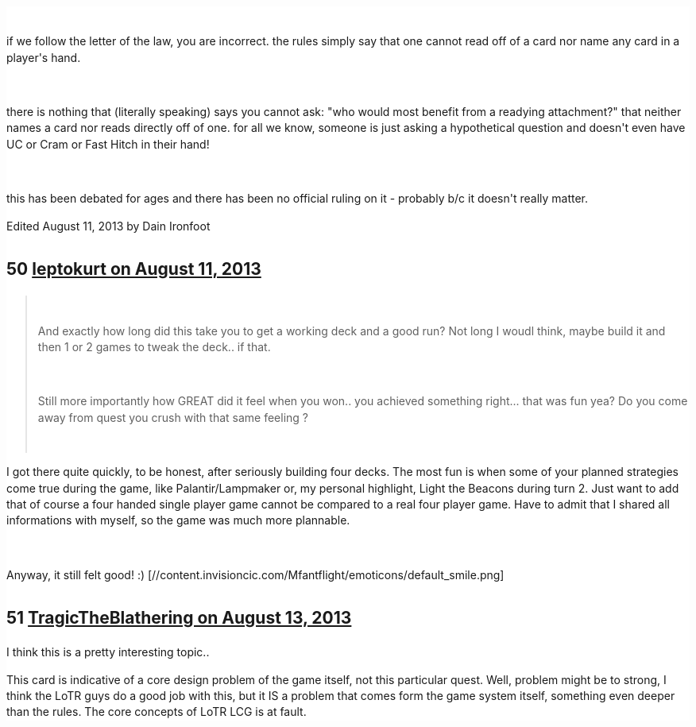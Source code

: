  

if we follow the letter of the law, you are incorrect. the rules simply say that one cannot read off of a card nor name any card in a player's hand.

 

there is nothing that (literally speaking) says you cannot ask: "who would most benefit from a readying attachment?" that neither names a card nor reads directly off of one. for all we know, someone is just asking a hypothetical question and doesn't even have UC or Cram or Fast Hitch in their hand!

 

this has been debated for ages and there has been no official ruling on it - probably b/c it doesn't really matter.

Edited August 11, 2013 by Dain Ironfoot

## 50 [leptokurt on August 11, 2013](https://community.fantasyflightgames.com/topic/88149-who-playtested-this-watcher-in-the-wood/?do=findComment&comment=836563)

>  
> 
> 
> 
> And exactly how long did this take you to get a working deck and a good run? Not long I woudl think, maybe build it and then 1 or 2 games to tweak the deck.. if that.
> 
>  
> 
> Still more importantly how GREAT did it feel when you won.. you achieved something right... that was fun yea? Do you come away from quest you crush with that same feeling ?
> 
>  

I got there quite quickly, to be honest, after seriously building four decks. The most fun is when some of your planned strategies come true during the game, like Palantir/Lampmaker or, my personal highlight, Light the Beacons during turn 2. Just want to add that of course a four handed single player game cannot be compared to a real four player game. Have to admit that I shared all informations with myself, so the game was much more plannable.

 

Anyway, it still felt good! :) [//content.invisioncic.com/Mfantflight/emoticons/default_smile.png]

## 51 [TragicTheBlathering on August 13, 2013](https://community.fantasyflightgames.com/topic/88149-who-playtested-this-watcher-in-the-wood/?do=findComment&comment=838272)

I think this is a pretty interesting topic..

This card is indicative of a core design problem of the game itself, not this particular quest. Well, problem might be to strong, I think the LoTR guys do a good job with this, but it IS a problem that comes form the game system itself, something even deeper than the rules. The core concepts of LoTR LCG is at fault.
